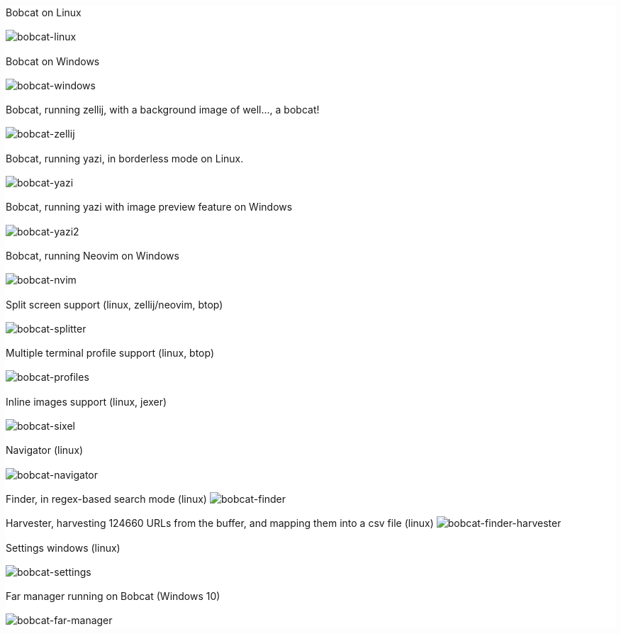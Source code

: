 Bobcat on Linux 

![bobcat-linux](resources/bobcat-about-linux.png)

Bobcat on Windows

![bobcat-windows](resources/bobcat-about-windows.png)

Bobcat, running zellij, with a background image of well..., a bobcat!

![bobcat-zellij](resources/bobcat-zellij-background-linux.png)

Bobcat, running yazi, in borderless mode on Linux.

![bobcat-yazi](resources/bobcat-yazi-borderless-linux.png)

Bobcat, running yazi with image preview feature on Windows

![bobcat-yazi2](resources/bobcat-yazi-imagepreview-windows.png)

Bobcat, running Neovim on Windows

![bobcat-nvim](resources/bobcat-neovim-windows.png)

Split screen support (linux, zellij/neovim, btop)

![bobcat-splitter](resources/bobcat-splitter-linux.png)

Multiple terminal profile support (linux, btop)

![bobcat-profiles](resources/bobcat-profiles-linux.png)

Inline images support (linux, jexer)

![bobcat-sixel](resources/bobcat-jexer-sixel-linux.png)

Navigator (linux)

![bobcat-navigator](resources/bobcat-navigator-linux.png)

Finder, in regex-based search mode (linux)
![bobcat-finder](resources/bobcat-finder-linux.png)

Harvester, harvesting 124660 URLs from the buffer, and mapping them into a csv file (linux)
![bobcat-finder-harvester](resources/bobcat-finder-harvester-linux.png)

Settings windows (linux)

![bobcat-settings](resources/bobcat-settings-linux.png)

Far manager running on Bobcat (Windows 10)

![bobcat-far-manager](resources/bobcat-far-manager-windows.png)
